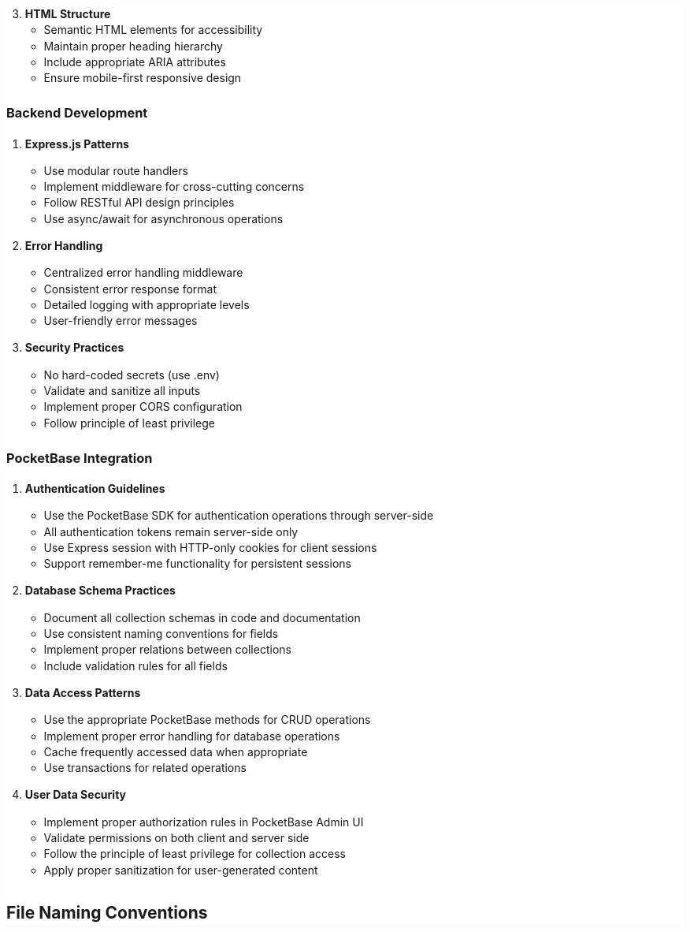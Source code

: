 3. **HTML Structure**
   - Semantic HTML elements for accessibility
   - Maintain proper heading hierarchy
   - Include appropriate ARIA attributes
   - Ensure mobile-first responsive design

### Backend Development

1. **Express.js Patterns**
   - Use modular route handlers
   - Implement middleware for cross-cutting concerns
   - Follow RESTful API design principles
   - Use async/await for asynchronous operations

2. **Error Handling**
   - Centralized error handling middleware
   - Consistent error response format
   - Detailed logging with appropriate levels
   - User-friendly error messages

3. **Security Practices**
   - No hard-coded secrets (use .env)
   - Validate and sanitize all inputs
   - Implement proper CORS configuration
   - Follow principle of least privilege

### PocketBase Integration

1. **Authentication Guidelines**
   - Use the PocketBase SDK for authentication operations through server-side
   - All authentication tokens remain server-side only
   - Use Express session with HTTP-only cookies for client sessions
   - Support remember-me functionality for persistent sessions

2. **Database Schema Practices**
   - Document all collection schemas in code and documentation
   - Use consistent naming conventions for fields
   - Implement proper relations between collections
   - Include validation rules for all fields

3. **Data Access Patterns**
   - Use the appropriate PocketBase methods for CRUD operations
   - Implement proper error handling for database operations
   - Cache frequently accessed data when appropriate
   - Use transactions for related operations

4. **User Data Security**
   - Implement proper authorization rules in PocketBase Admin UI
   - Validate permissions on both client and server side
   - Follow the principle of least privilege for collection access
   - Apply proper sanitization for user-generated content

## File Naming Conventions
